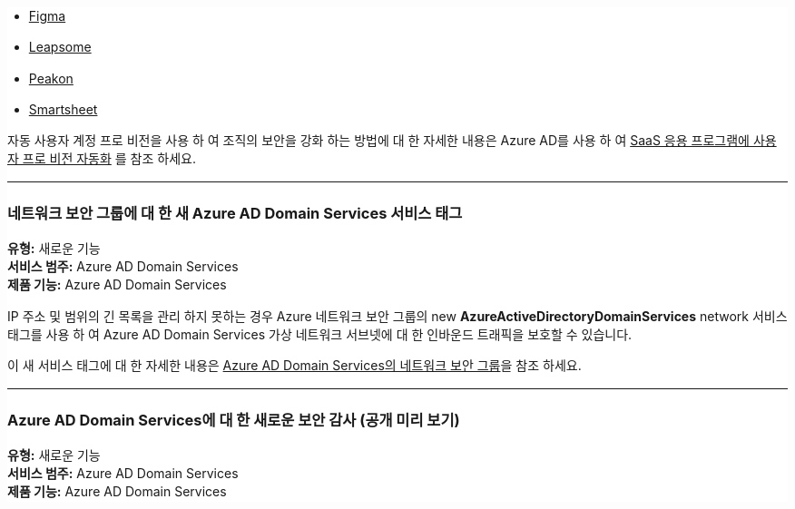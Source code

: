 - [Figma](https://docs.microsoft.com/azure/active-directory/saas-apps/figma-provisioning-tutorial)

- [Leapsome](https://docs.microsoft.com/azure/active-directory/saas-apps/leapsome-provisioning-tutorial)

- [Peakon](https://docs.microsoft.com/azure/active-directory/saas-apps/peakon-provisioning-tutorial)

- [Smartsheet](https://docs.microsoft.com/azure/active-directory/saas-apps/smartsheet-provisioning-tutorial)

자동 사용자 계정 프로 비전을 사용 하 여 조직의 보안을 강화 하는 방법에 대 한 자세한 내용은 Azure AD를 사용 하 여 [SaaS 응용 프로그램에 사용자 프로 비전 자동화](https://docs.microsoft.com/azure/active-directory/manage-apps/user-provisioning) 를 참조 하세요.

---

### <a name="new-azure-ad-domain-services-service-tag-for-network-security-group"></a>네트워크 보안 그룹에 대 한 새 Azure AD Domain Services 서비스 태그

**유형:** 새로운 기능  
**서비스 범주:** Azure AD Domain Services  
**제품 기능:** Azure AD Domain Services

IP 주소 및 범위의 긴 목록을 관리 하지 못하는 경우 Azure 네트워크 보안 그룹의 new **AzureActiveDirectoryDomainServices** network 서비스 태그를 사용 하 여 Azure AD Domain Services 가상 네트워크 서브넷에 대 한 인바운드 트래픽을 보호할 수 있습니다.

이 새 서비스 태그에 대 한 자세한 내용은 [Azure AD Domain Services의 네트워크 보안 그룹](../../active-directory-domain-services/network-considerations.md#network-security-groups-and-required-ports)을 참조 하세요.

---

### <a name="new-security-audits-for-azure-ad-domain-services-public-preview"></a>Azure AD Domain Services에 대 한 새로운 보안 감사 (공개 미리 보기)

**유형:** 새로운 기능  
**서비스 범주:** Azure AD Domain Services  
**제품 기능:** Azure AD Domain Services

